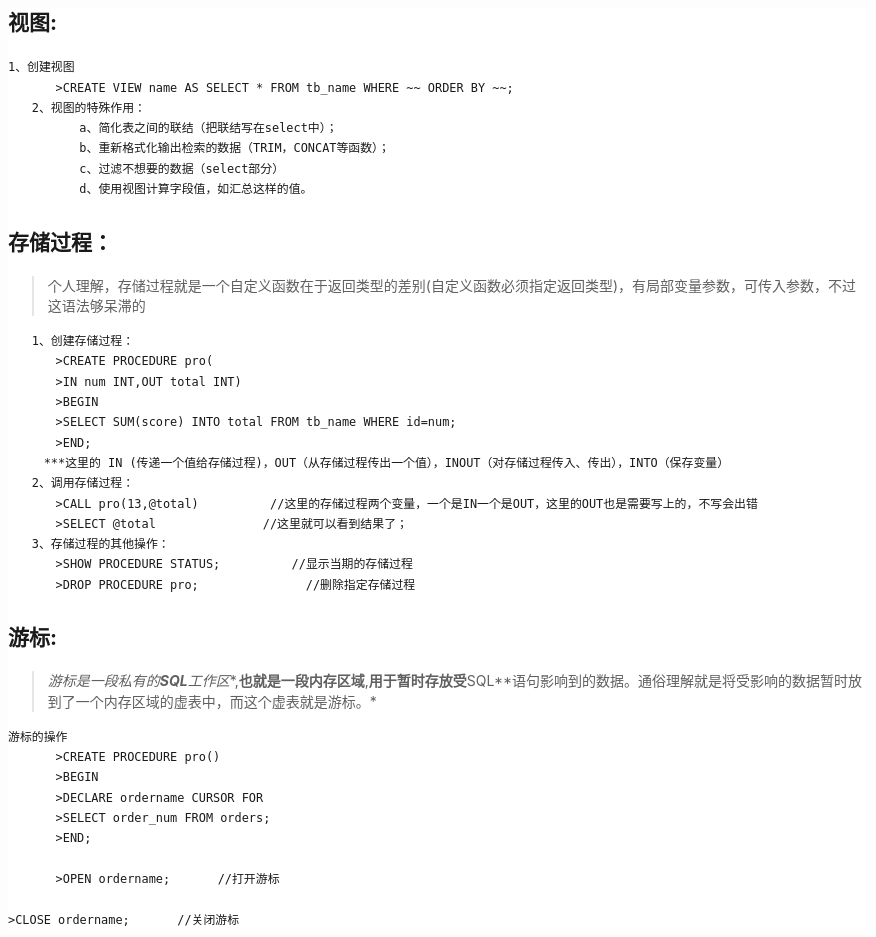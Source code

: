 ## 视图:

```
1、创建视图
　　　　>CREATE VIEW name AS SELECT * FROM tb_name WHERE ~~ ORDER BY ~~;
　　2、视图的特殊作用：
　　　　　　a、简化表之间的联结（把联结写在select中）；
　　　　　　b、重新格式化输出检索的数据（TRIM，CONCAT等函数）；
　　　　　　c、过滤不想要的数据（select部分）
　　　　　　d、使用视图计算字段值，如汇总这样的值。

```

## 存储过程：

> 个人理解，存储过程就是一个自定义函数在于返回类型的差别(自定义函数必须指定返回类型)，有局部变量参数，可传入参数，不过这语法够呆滞的

```
　　1、创建存储过程：
　　　　>CREATE PROCEDURE pro(
　　　　>IN num INT,OUT total INT)
　　　　>BEGIN
　　　　>SELECT SUM(score) INTO total FROM tb_name WHERE id=num;
　　　　>END;
　　　***这里的 IN (传递一个值给存储过程)，OUT（从存储过程传出一个值），INOUT（对存储过程传入、传出），INTO（保存变量）
　　2、调用存储过程：
　　　　>CALL pro(13,@total)　　　　　　//这里的存储过程两个变量，一个是IN一个是OUT，这里的OUT也是需要写上的，不写会出错
　　　　>SELECT @total　　　　　　　　　//这里就可以看到结果了；
　　3、存储过程的其他操作：
　　　　>SHOW PROCEDURE STATUS;　　　　　　//显示当期的存储过程
　　　　>DROP PROCEDURE pro;　　　　　　　　　//删除指定存储过程

```

## 游标:

>  *游标是一段私有的**SQL**工作区**,**也就是一段内存区域**,**用于暂时存放受**SQL**语句影响到的数据。通俗理解就是将受影响的数据暂时放到了一个内存区域的虚表中，而这个虚表就是游标。*

```
游标的操作
　　　　>CREATE PROCEDURE pro()
　　　　>BEGIN
　　　　>DECLARE ordername CURSOR FOR
　　　　>SELECT order_num FROM orders;
　　　　>END;
　　　　
　　　　>OPEN ordername;　　　　//打开游标

>CLOSE ordername;　　　　//关闭游标

```
